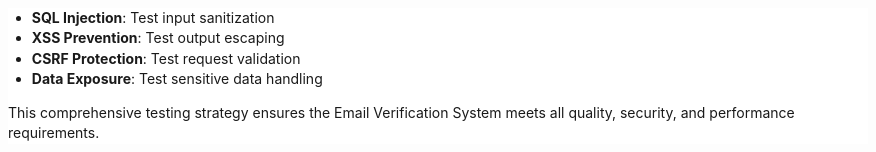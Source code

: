 - **SQL Injection**: Test input sanitization
- **XSS Prevention**: Test output escaping
- **CSRF Protection**: Test request validation
- **Data Exposure**: Test sensitive data handling

This comprehensive testing strategy ensures the Email Verification System meets all quality, security, and performance requirements.
